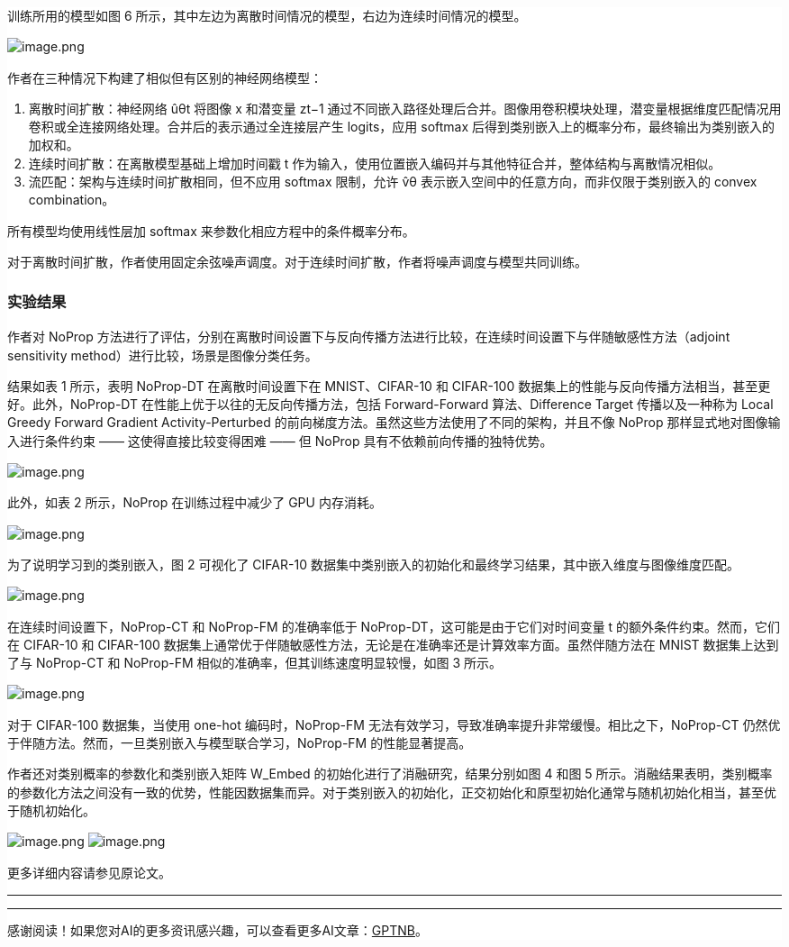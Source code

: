 训练所用的模型如图 6 所示，其中左边为离散时间情况的模型，右边为连续时间情况的模型。

![image.png](https://image.jiqizhixin.com/uploads/editor/2661be0c-7525-4ae9-aa73-ff0394cd842d/640.png)

作者在三种情况下构建了相似但有区别的神经网络模型：
1. 离散时间扩散：神经网络 ûθt 将图像 x 和潜变量 zt−1 通过不同嵌入路径处理后合并。图像用卷积模块处理，潜变量根据维度匹配情况用卷积或全连接网络处理。合并后的表示通过全连接层产生 logits，应用 softmax 后得到类别嵌入上的概率分布，最终输出为类别嵌入的加权和。
2. 连续时间扩散：在离散模型基础上增加时间戳 t 作为输入，使用位置嵌入编码并与其他特征合并，整体结构与离散情况相似。
3. 流匹配：架构与连续时间扩散相同，但不应用 softmax 限制，允许 v̂θ 表示嵌入空间中的任意方向，而非仅限于类别嵌入的 convex combination。

所有模型均使用线性层加 softmax 来参数化相应方程中的条件概率分布。

对于离散时间扩散，作者使用固定余弦噪声调度。对于连续时间扩散，作者将噪声调度与模型共同训练。

### 实验结果

作者对 NoProp 方法进行了评估，分别在离散时间设置下与反向传播方法进行比较，在连续时间设置下与伴随敏感性方法（adjoint sensitivity method）进行比较，场景是图像分类任务。

结果如表 1 所示，表明 NoProp-DT 在离散时间设置下在 MNIST、CIFAR-10 和 CIFAR-100 数据集上的性能与反向传播方法相当，甚至更好。此外，NoProp-DT 在性能上优于以往的无反向传播方法，包括 Forward-Forward 算法、Difference Target 传播以及一种称为 Local Greedy Forward Gradient Activity-Perturbed 的前向梯度方法。虽然这些方法使用了不同的架构，并且不像 NoProp 那样显式地对图像输入进行条件约束 —— 这使得直接比较变得困难 —— 但 NoProp 具有不依赖前向传播的独特优势。

![image.png](https://image.jiqizhixin.com/uploads/editor/88c64a56-ff38-4881-850c-5f01ff399b9d/640.png)

此外，如表 2 所示，NoProp 在训练过程中减少了 GPU 内存消耗。

![image.png](https://image.jiqizhixin.com/uploads/editor/cd18f848-8afd-46a6-a2c6-16728c682991/640.png)

为了说明学习到的类别嵌入，图 2 可视化了 CIFAR-10 数据集中类别嵌入的初始化和最终学习结果，其中嵌入维度与图像维度匹配。

![image.png](https://image.jiqizhixin.com/uploads/editor/0b6b3f42-77e4-4144-bc91-739b0932be38/640.png)

在连续时间设置下，NoProp-CT 和 NoProp-FM 的准确率低于 NoProp-DT，这可能是由于它们对时间变量 t 的额外条件约束。然而，它们在 CIFAR-10 和 CIFAR-100 数据集上通常优于伴随敏感性方法，无论是在准确率还是计算效率方面。虽然伴随方法在 MNIST 数据集上达到了与 NoProp-CT 和 NoProp-FM 相似的准确率，但其训练速度明显较慢，如图 3 所示。

![image.png](https://image.jiqizhixin.com/uploads/editor/88c64a56-ff38-4881-850c-5f01ff399b9d/640.png)

对于 CIFAR-100 数据集，当使用 one-hot 编码时，NoProp-FM 无法有效学习，导致准确率提升非常缓慢。相比之下，NoProp-CT 仍然优于伴随方法。然而，一旦类别嵌入与模型联合学习，NoProp-FM 的性能显著提高。

作者还对类别概率的参数化和类别嵌入矩阵 W_Embed 的初始化进行了消融研究，结果分别如图 4 和图 5 所示。消融结果表明，类别概率的参数化方法之间没有一致的优势，性能因数据集而异。对于类别嵌入的初始化，正交初始化和原型初始化通常与随机初始化相当，甚至优于随机初始化。

![image.png](https://image.jiqizhixin.com/uploads/editor/88c64a56-ff38-4881-850c-5f01ff399b9d/640.png)
![image.png](https://image.jiqizhixin.com/uploads/editor/88c64a56-ff38-4881-850c-5f01ff399b9d/640.png)

更多详细内容请参见原论文。

---
---
感谢阅读！如果您对AI的更多资讯感兴趣，可以查看更多AI文章：[GPTNB](https://gptnb.com)。
